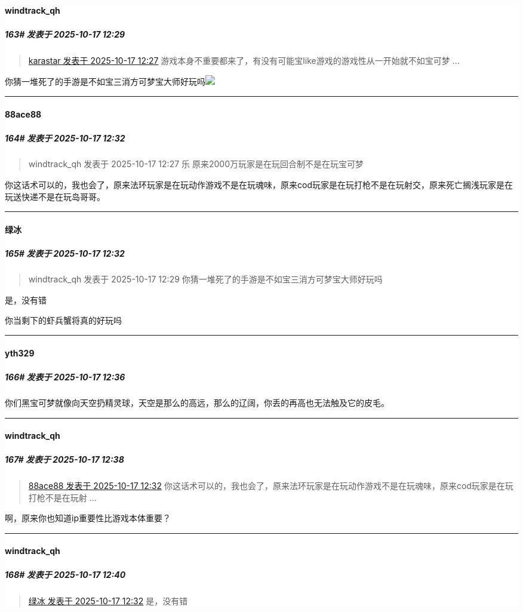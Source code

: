 ####  windtrack_qh  
##### 163#       发表于 2025-10-17 12:29

<blockquote><a href="httphttps://stage1st.com/2b/forum.php?mod=redirect&amp;goto=findpost&amp;pid=68584215&amp;ptid=2264618" target="_blank">karastar 发表于 2025-10-17 12:27</a>
游戏本身不重要都来了，有没有可能宝like游戏的游戏性从一开始就不如宝可梦 ...</blockquote>
你猜一堆死了的手游是不如宝三消方可梦宝大师好玩吗<img src="https://static.stage1st.com/image/smiley/face2017/001.png" referrerpolicy="no-referrer">


*****

####  88ace88  
##### 164#       发表于 2025-10-17 12:32

<blockquote>windtrack_qh 发表于 2025-10-17 12:27
乐 原来2000万玩家是在玩回合制不是在玩宝可梦</blockquote>
你这话术可以的，我也会了，原来法环玩家是在玩动作游戏不是在玩魂味，原来cod玩家是在玩打枪不是在玩射交，原来死亡搁浅玩家是在玩送快递不是在玩岛哥哥。

*****

####  绿冰  
##### 165#       发表于 2025-10-17 12:32

<blockquote>windtrack_qh 发表于 2025-10-17 12:29
你猜一堆死了的手游是不如宝三消方可梦宝大师好玩吗</blockquote>
是，没有错

你当剩下的虾兵蟹将真的好玩吗


*****

####  yth329  
##### 166#       发表于 2025-10-17 12:36

你们黑宝可梦就像向天空扔精灵球，天空是那么的高远，那么的辽阔，你丢的再高也无法触及它的皮毛。

*****

####  windtrack_qh  
##### 167#       发表于 2025-10-17 12:38

<blockquote><a href="httphttps://stage1st.com/2b/forum.php?mod=redirect&amp;goto=findpost&amp;pid=68584246&amp;ptid=2264618" target="_blank">88ace88 发表于 2025-10-17 12:32</a>
你这话术可以的，我也会了，原来法环玩家是在玩动作游戏不是在玩魂味，原来cod玩家是在玩打枪不是在玩射 ...</blockquote>
啊，原来你也知道ip重要性比游戏本体重要？


*****

####  windtrack_qh  
##### 168#       发表于 2025-10-17 12:40

<blockquote><a href="httphttps://stage1st.com/2b/forum.php?mod=redirect&amp;goto=findpost&amp;pid=68584248&amp;ptid=2264618" target="_blank">绿冰 发表于 2025-10-17 12:32</a>
是，没有错
